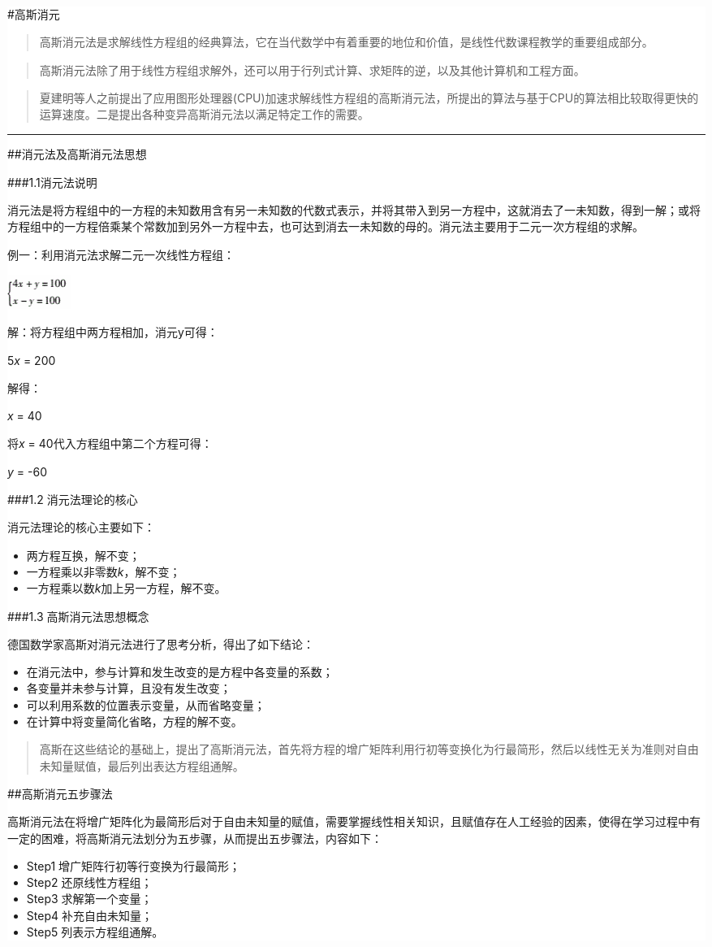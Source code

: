 #高斯消元

 >高斯消元法是求解线性方程组的经典算法，它在当代数学中有着重要的地位和价值，是线性代数课程教学的重要组成部分。

 >高斯消元法除了用于线性方程组求解外，还可以用于行列式计算、求矩阵的逆，以及其他计算机和工程方面。

 >夏建明等人之前提出了应用图形处理器(CPU)加速求解线性方程组的高斯消元法，所提出的算法与基于CPU的算法相比较取得更快的运算速度。二是提出各种变异高斯消元法以满足特定工作的需要。

 ***

 ##消元法及高斯消元法思想

 ###1.1消元法说明

 消元法是将方程组中的一方程的未知数用含有另一未知数的代数式表示，并将其带入到另一方程中，这就消去了一未知数，得到一解；或将方程组中的一方程倍乘某个常数加到另外一方程中去，也可达到消去一未知数的母的。消元法主要用于二元一次方程组的求解。

 例一：利用消元法求解二元一次线性方程组：

 ![](./images/9.png)

 解：将方程组中两方程相加，消元y可得：

 $5x$ = 200

 解得：

 $x$ = 40

 将$x$ = 40代入方程组中第二个方程可得：

 $y$ = -60


 ###1.2  消元法理论的核心

 消元法理论的核心主要如下：<br>
 * 两方程互换，解不变；<br>
 * 一方程乘以非零数$k$，解不变；<br>
 * 一方程乘以数$k$加上另一方程，解不变。<br>


 ###1.3  高斯消元法思想概念

 德国数学家高斯对消元法进行了思考分析，得出了如下结论：<br>
 * 在消元法中，参与计算和发生改变的是方程中各变量的系数；<br>
 * 各变量并未参与计算，且没有发生改变；<br>
 * 可以利用系数的位置表示变量，从而省略变量；<br>
 * 在计算中将变量简化省略，方程的解不变。<br>

 >高斯在这些结论的基础上，提出了高斯消元法，首先将方程的增广矩阵利用行初等变换化为行最简形，然后以线性无关为准则对自由未知量赋值，最后列出表达方程组通解。


 ##高斯消元五步骤法

 高斯消元法在将增广矩阵化为最简形后对于自由未知量的赋值，需要掌握线性相关知识，且赋值存在人工经验的因素，使得在学习过程中有一定的困难，将高斯消元法划分为五步骤，从而提出五步骤法，内容如下：<br>
 * Step1 增广矩阵行初等行变换为行最简形；<br>
 * Step2 还原线性方程组；<br>
 * Step3 求解第一个变量；<br>
 * Step4 补充自由未知量；<br>
 * Step5 列表示方程组通解。<br>
